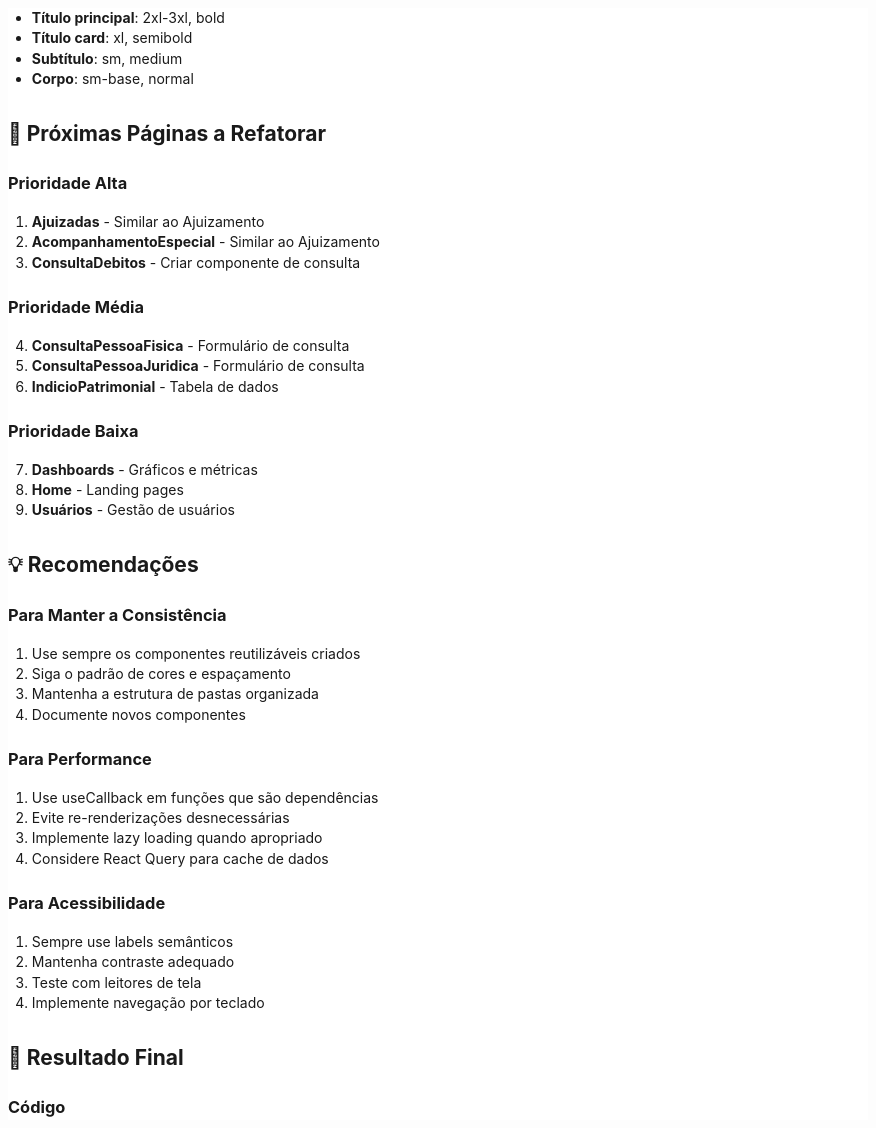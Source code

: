 -   **Título principal**: 2xl-3xl, bold
-   **Título card**: xl, semibold
-   **Subtítulo**: sm, medium
-   **Corpo**: sm-base, normal

## 🔄 Próximas Páginas a Refatorar

### Prioridade Alta

1. **Ajuizadas** - Similar ao Ajuizamento
2. **AcompanhamentoEspecial** - Similar ao Ajuizamento
3. **ConsultaDebitos** - Criar componente de consulta

### Prioridade Média

4. **ConsultaPessoaFisica** - Formulário de consulta
5. **ConsultaPessoaJuridica** - Formulário de consulta
6. **IndicioPatrimonial** - Tabela de dados

### Prioridade Baixa

7. **Dashboards** - Gráficos e métricas
8. **Home** - Landing pages
9. **Usuários** - Gestão de usuários

## 💡 Recomendações

### Para Manter a Consistência

1. Use sempre os componentes reutilizáveis criados
2. Siga o padrão de cores e espaçamento
3. Mantenha a estrutura de pastas organizada
4. Documente novos componentes

### Para Performance

1. Use useCallback em funções que são dependências
2. Evite re-renderizações desnecessárias
3. Implemente lazy loading quando apropriado
4. Considere React Query para cache de dados

### Para Acessibilidade

1. Sempre use labels semânticos
2. Mantenha contraste adequado
3. Teste com leitores de tela
4. Implemente navegação por teclado

## 🎯 Resultado Final

### Código
